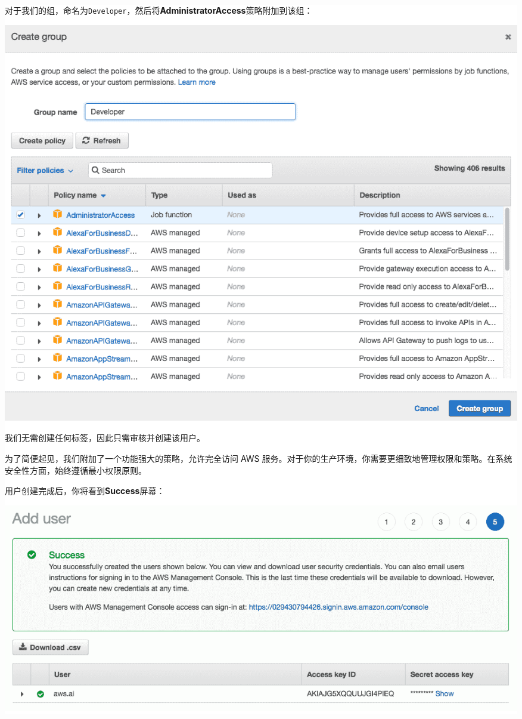 对于我们的组，命名为`Developer`，然后将**AdministratorAccess**策略附加到该组：

![](img/264ded77-6d3d-4e62-b7bd-4adf8664490b.png)

我们无需创建任何标签，因此只需审核并创建该用户。

为了简便起见，我们附加了一个功能强大的策略，允许完全访问 AWS 服务。对于你的生产环境，你需要更细致地管理权限和策略。在系统安全性方面，始终遵循最小权限原则。

用户创建完成后，你将看到**Success**屏幕：

![](img/db900fb7-a575-4434-81c9-eefb203dab1c.png)
